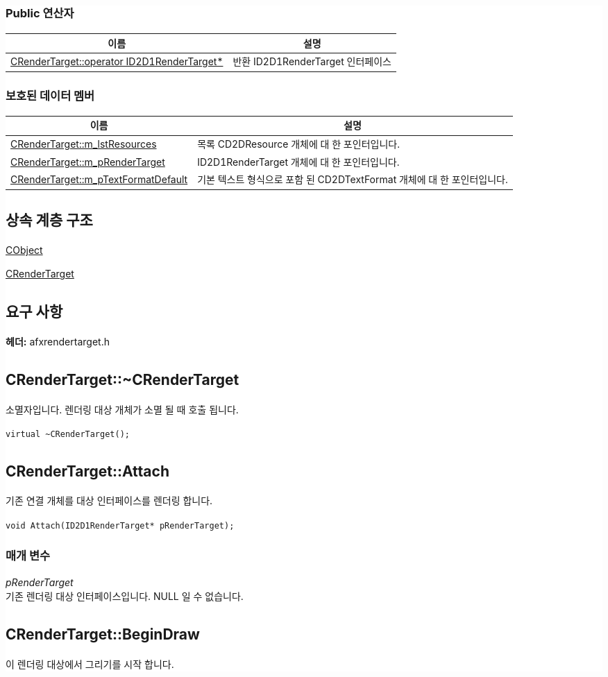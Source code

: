 ### <a name="public-operators"></a>Public 연산자

|이름|설명|
|----------|-----------------|
|[CRenderTarget::operator ID2D1RenderTarget*](#operator_id2d1rendertarget_star)|반환 ID2D1RenderTarget 인터페이스|

### <a name="protected-data-members"></a>보호된 데이터 멤버

|이름|설명|
|----------|-----------------|
|[CRenderTarget::m_lstResources](#m_lstresources)|목록 CD2DResource 개체에 대 한 포인터입니다.|
|[CRenderTarget::m_pRenderTarget](#m_prendertarget)|ID2D1RenderTarget 개체에 대 한 포인터입니다.|
|[CRenderTarget::m_pTextFormatDefault](#m_ptextformatdefault)|기본 텍스트 형식으로 포함 된 CD2DTextFormat 개체에 대 한 포인터입니다.|

## <a name="inheritance-hierarchy"></a>상속 계층 구조

[CObject](../../mfc/reference/cobject-class.md)

[CRenderTarget](../../mfc/reference/crendertarget-class.md)

## <a name="requirements"></a>요구 사항

**헤더:** afxrendertarget.h

##  <a name="_dtorcrendertarget"></a>  CRenderTarget::~CRenderTarget

소멸자입니다. 렌더링 대상 개체가 소멸 될 때 호출 됩니다.

```
virtual ~CRenderTarget();
```

##  <a name="attach"></a>  CRenderTarget::Attach

기존 연결 개체를 대상 인터페이스를 렌더링 합니다.

```
void Attach(ID2D1RenderTarget* pRenderTarget);
```

### <a name="parameters"></a>매개 변수

*pRenderTarget*<br/>
기존 렌더링 대상 인터페이스입니다. NULL 일 수 없습니다.

##  <a name="begindraw"></a>  CRenderTarget::BeginDraw

이 렌더링 대상에서 그리기를 시작 합니다.
